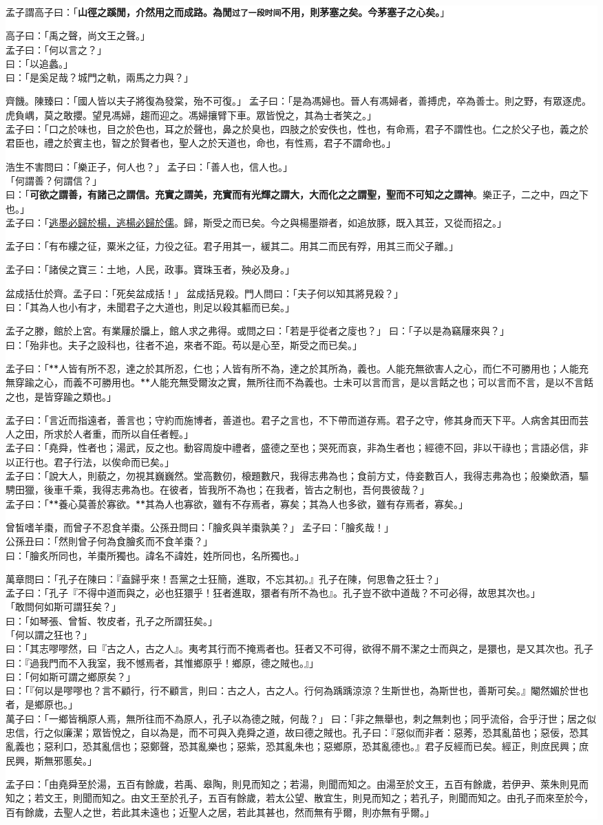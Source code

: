 孟子謂高子曰：「**山徑之蹊閒，介然用之而成路。為閒`过了一段时间`不用，則茅塞之矣。今茅塞子之心矣。**」

高子曰：「禹之聲，尚文王之聲。」	
孟子曰：「何以言之？」		
曰：「以追蠡。」​		
曰：「是奚足哉？城門之軌，兩馬之力與？」

齊饑。陳臻曰：「國人皆以夫子將復為發棠，殆不可復。」
孟子曰：「是為馮婦也。晉人有馮婦者，善搏虎，卒為善士。則之野，有眾逐虎。虎負嵎，莫之敢攖。望見馮婦，趨而迎之。馮婦攘臂下車。眾皆悅之，其為士者笑之。」
​	
孟子曰：「口之於味也，目之於色也，耳之於聲也，鼻之於臭也，四肢之於安佚也，性也，有命焉，君子不謂性也。仁之於父子也，義之於君臣也，禮之於賓主也，智之於賢者也，聖人之於天道也，命也，有性焉，君子不謂命也。」

浩生不害問曰：「樂正子，何人也？」
孟子曰：「善人也，信人也。」		
「何謂善？何謂信？」	
曰：「**可欲之謂善，有諸己之謂信。充實之謂美，充實而有光輝之謂大，大而化之之謂聖，聖而不可知之之謂神**。樂正子，二之中，四之下也。」
​	
孟子曰：「<u>逃墨必歸於楊，逃楊必歸於儒</u>。歸，斯受之而已矣。今之與楊墨辯者，如追放豚，既入其苙，又從而招之。」

孟子曰：「有布縷之征，粟米之征，力役之征。君子用其一，緩其二。用其二而民有殍，用其三而父子離。」

孟子曰：「諸侯之寶三：土地，人民，政事。寶珠玉者，殃必及身。」

盆成括仕於齊。孟子曰：「死矣盆成括！」
盆成括見殺。門人問曰：「夫子何以知其將見殺？」		
曰：「其為人也小有才，未聞君子之大道也，則足以殺其軀而已矣。」

孟子之滕，館於上宮。有業屨於牖上，館人求之弗得。或問之曰：「若是乎從者之廀也？」
曰：「子以是為竊屨來與？」		
曰：「殆非也。夫子之設科也，往者不追，來者不距。苟以是心至，斯受之而已矣。」

孟子曰：「**人皆有所不忍，達之於其所忍，仁也；人皆有所不為，達之於其所為，義也。人能充無欲害人之心，而仁不可勝用也；人能充無穿踰之心，而義不可勝用也。**人能充無受爾汝之實，無所往而不為義也。士未可以言而言，是以言餂之也；可以言而不言，是以不言餂之也，是皆穿踰之類也。」

孟子曰：「言近而指遠者，善言也；守約而施博者，善道也。君子之言也，不下帶而道存焉。君子之守，修其身而天下平。人病舍其田而芸人之田，所求於人者重，而所以自任者輕。」
​	
孟子曰：「堯舜，性者也；湯武，反之也。動容周旋中禮者，盛德之至也；哭死而哀，非為生者也；經德不回，非以干祿也；言語必信，非以正行也。君子行法，以俟命而已矣。」
​	
孟子曰：「說大人，則藐之，勿視其巍巍然。堂高數仞，榱題數尺，我得志弗為也；食前方丈，侍妾數百人，我得志弗為也；般樂飲酒，驅騁田獵，後車千乘，我得志弗為也。在彼者，皆我所不為也；在我者，皆古之制也，吾何畏彼哉？」
​	
孟子曰：「**養心莫善於寡欲。**其為人也寡欲，雖有不存焉者，寡矣；其為人也多欲，雖有存焉者，寡矣。」

曾皙嗜羊棗，而曾子不忍食羊棗。公孫丑問曰：「膾炙與羊棗孰美？」
孟子曰：「膾炙哉！」		
公孫丑曰：「然則曾子何為食膾炙而不食羊棗？」		
曰：「膾炙所同也，羊棗所獨也。諱名不諱姓，姓所同也，名所獨也。」

萬章問曰：「孔子在陳曰：『盍歸乎來！吾黨之士狂簡，進取，不忘其初。』孔子在陳，何思魯之狂士？」		
孟子曰：「孔子『不得中道而與之，必也狂獧乎！狂者進取，獧者有所不為也』。孔子豈不欲中道哉？不可必得，故思其次也。」		
「敢問何如斯可謂狂矣？」		
曰：「如琴張、曾皙、牧皮者，孔子之所謂狂矣。」		
「何以謂之狂也？」		
曰：「其志嘐嘐然，曰『古之人，古之人』。夷考其行而不掩焉者也。狂者又不可得，欲得不屑不潔之士而與之，是獧也，是又其次也。孔子曰：『過我門而不入我室，我不憾焉者，其惟鄉原乎！鄉原，德之賊也。』」	
曰：「何如斯可謂之鄉原矣？」		
曰：「『何以是嘐嘐也？言不顧行，行不顧言，則曰：古之人，古之人。行何為踽踽涼涼？生斯世也，為斯世也，善斯可矣。』閹然媚於世也者，是鄉原也。」
​		
萬子曰：「一鄉皆稱原人焉，無所往而不為原人，孔子以為德之賊，何哉？」
曰：「非之無舉也，刺之無刺也；同乎流俗，合乎汙世；居之似忠信，行之似廉潔；眾皆悅之，自以為是，而不可與入堯舜之道，故曰德之賊也。孔子曰：『惡似而非者：惡莠，恐其亂苗也；惡佞，恐其亂義也；惡利口，恐其亂信也；惡鄭聲，恐其亂樂也；惡紫，恐其亂朱也；惡鄉原，恐其亂德也。』君子反經而已矣。經正，則庶民興；庶民興，斯無邪慝矣。」

孟子曰：「由堯舜至於湯，五百有餘歲，若禹、皋陶，則見而知之；若湯，則聞而知之。由湯至於文王，五百有餘歲，若伊尹、萊朱則見而知之；若文王，則聞而知之。由文王至於孔子，五百有餘歲，若太公望、散宜生，則見而知之；若孔子，則聞而知之。由孔子而來至於今，百有餘歲，去聖人之世，若此其未遠也；近聖人之居，若此其甚也，然而無有乎爾，則亦無有乎爾。」

